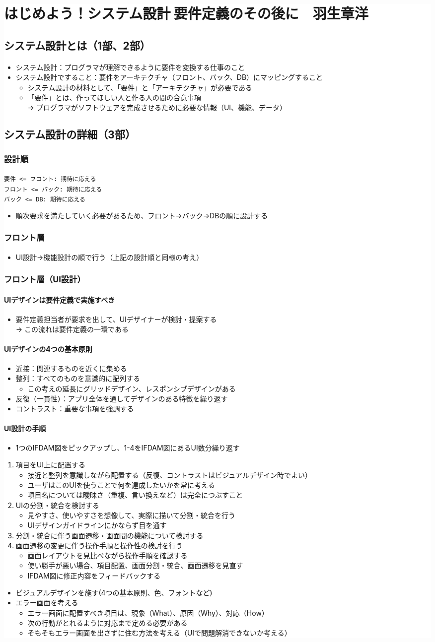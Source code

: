 # はじめよう！システム設計 要件定義のその後に　羽生章洋

## システム設計とは（1部、2部）
- システム設計：プログラマが理解できるように要件を変換する仕事のこと
- システム設計ですること：要件をアーキテクチャ（フロント、バック、DB）にマッピングすること
  - システム設計の材料として、「要件」と「アーキテクチャ」が必要である
  - 「要件」とは、作ってほしい人と作る人の間の合意事項  
  → プログラマがソフトウェアを完成させるために必要な情報（UI、機能、データ）

## システム設計の詳細（3部）
### 設計順
```plantuml
要件 <= フロント: 期待に応える
フロント <= バック: 期待に応える
バック <= DB: 期待に応える
```
- 順次要求を満たしていく必要があるため、フロント→バック→DBの順に設計する

### フロント層
- UI設計→機能設計の順で行う（上記の設計順と同様の考え）

### フロント層（UI設計）
#### UIデザインは要件定義で実施すべき
- 要件定義担当者が要求を出して、UIデザイナーが検討・提案する  
→ この流れは要件定義の一環である

#### UIデザインの4つの基本原則
- 近接：関連するものを近くに集める
- 整列：すべてのものを意識的に配列する
  - この考えの延長にグリッドデザイン、レスポンシブデザインがある
- 反復（一貫性）：アプリ全体を通してデザインのある特徴を繰り返す
- コントラスト：重要な事項を強調する  

#### UI設計の手順
- 1つのIFDAM図をピックアップし、1-4をIFDAM図にあるUI数分繰り返す
1. 項目をUI上に配置する
    - 接近と整列を意識しながら配置する（反復、コントラストはビジュアルデザイン時でよい）
    - ユーザはこのUIを使うことで何を達成したいかを常に考える
    - 項目名については曖昧さ（重複、言い換えなど）は完全につぶすこと
2. UIの分割・統合を検討する
    - 見やすさ、使いやすさを想像して、実際に描いて分割・統合を行う
    - UIデザインガイドラインにかならず目を通す 
3. 分割・統合に伴う画面遷移・画面間の機能について検討する
4. 画面遷移の変更に伴う操作手順と操作性の検討を行う
    - 画面レイアウトを見比べながら操作手順を確認する
    - 使い勝手が悪い場合、項目配置、画面分割・統合、画面遷移を見直す
    - IFDAM図に修正内容をフィードバックする
- ビジュアルデザインを施す(4つの基本原則、色、フォントなど)
- エラー画面を考える
  - エラー画面に配置すべき項目は、現象（What）、原因（Why）、対応（How）
  - 次の行動がとれるように対応まで定める必要がある
  - そもそもエラー画面を出さずに住む方法を考える（UIで問題解消できないか考える）
